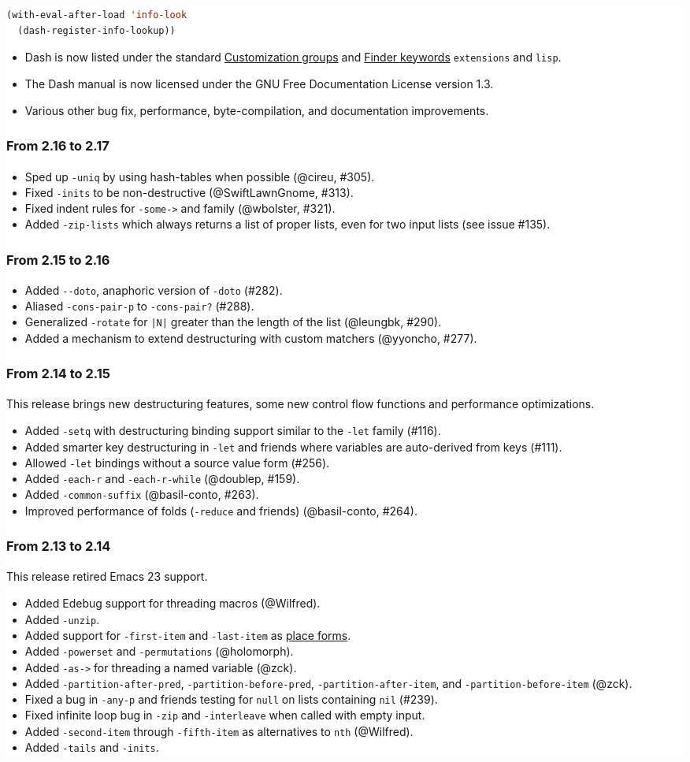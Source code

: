   ```el
  (with-eval-after-load 'info-look
    (dash-register-info-lookup))
  ```

- Dash is now listed under the standard [Customization
  groups](https://gnu.org/software/emacs/manual/html_node/emacs/Customization-Groups.html)
  and [Finder
  keywords](https://gnu.org/software/emacs/manual/html_node/emacs/Package-Keywords.html)
  `extensions` and `lisp`.

- The Dash manual is now licensed under the GNU Free Documentation
  License version 1.3.

- Various other bug fix, performance, byte-compilation, and
  documentation improvements.

### From 2.16 to 2.17

- Sped up `-uniq` by using hash-tables when possible (@cireu, #305).
- Fixed `-inits` to be non-destructive (@SwiftLawnGnome, #313).
- Fixed indent rules for `-some->` and family (@wbolster, #321).
- Added `-zip-lists` which always returns a list of proper lists, even for two
  input lists (see issue #135).

### From 2.15 to 2.16

- Added `--doto`, anaphoric version of `-doto` (#282).
- Aliased `-cons-pair-p` to `-cons-pair?` (#288).
- Generalized `-rotate` for `|N|` greater than the length of the list (@leungbk,
  #290).
- Added a mechanism to extend destructuring with custom matchers (@yyoncho,
  #277).

### From 2.14 to 2.15

This release brings new destructuring features, some new control flow
functions and performance optimizations.

- Added `-setq` with destructuring binding support similar to the `-let` family
  (#116).
- Added smarter key destructuring in `-let` and friends where variables are
  auto-derived from keys (#111).
- Allowed `-let` bindings without a source value form (#256).
- Added `-each-r` and `-each-r-while` (@doublep, #159).
- Added `-common-suffix` (@basil-conto, #263).
- Improved performance of folds (`-reduce` and friends) (@basil-conto, #264).

### From 2.13 to 2.14

This release retired Emacs 23 support.

- Added Edebug support for threading macros (@Wilfred).
- Added `-unzip`.
- Added support for `-first-item` and `-last-item` as [place
  forms](https://gnu.org/software/emacs/manual/html_node/elisp/Generalized-Variables.html).
- Added `-powerset` and `-permutations` (@holomorph).
- Added `-as->` for threading a named variable (@zck).
- Added `-partition-after-pred`, `-partition-before-pred`,
  `-partition-after-item`, and `-partition-before-item` (@zck).
- Fixed a bug in `-any-p` and friends testing for `null` on lists containing
  `nil` (#239).
- Fixed infinite loop bug in `-zip` and `-interleave` when called with empty
  input.
- Added `-second-item` through `-fifth-item` as alternatives to `nth`
  (@Wilfred).
- Added `-tails` and `-inits`.